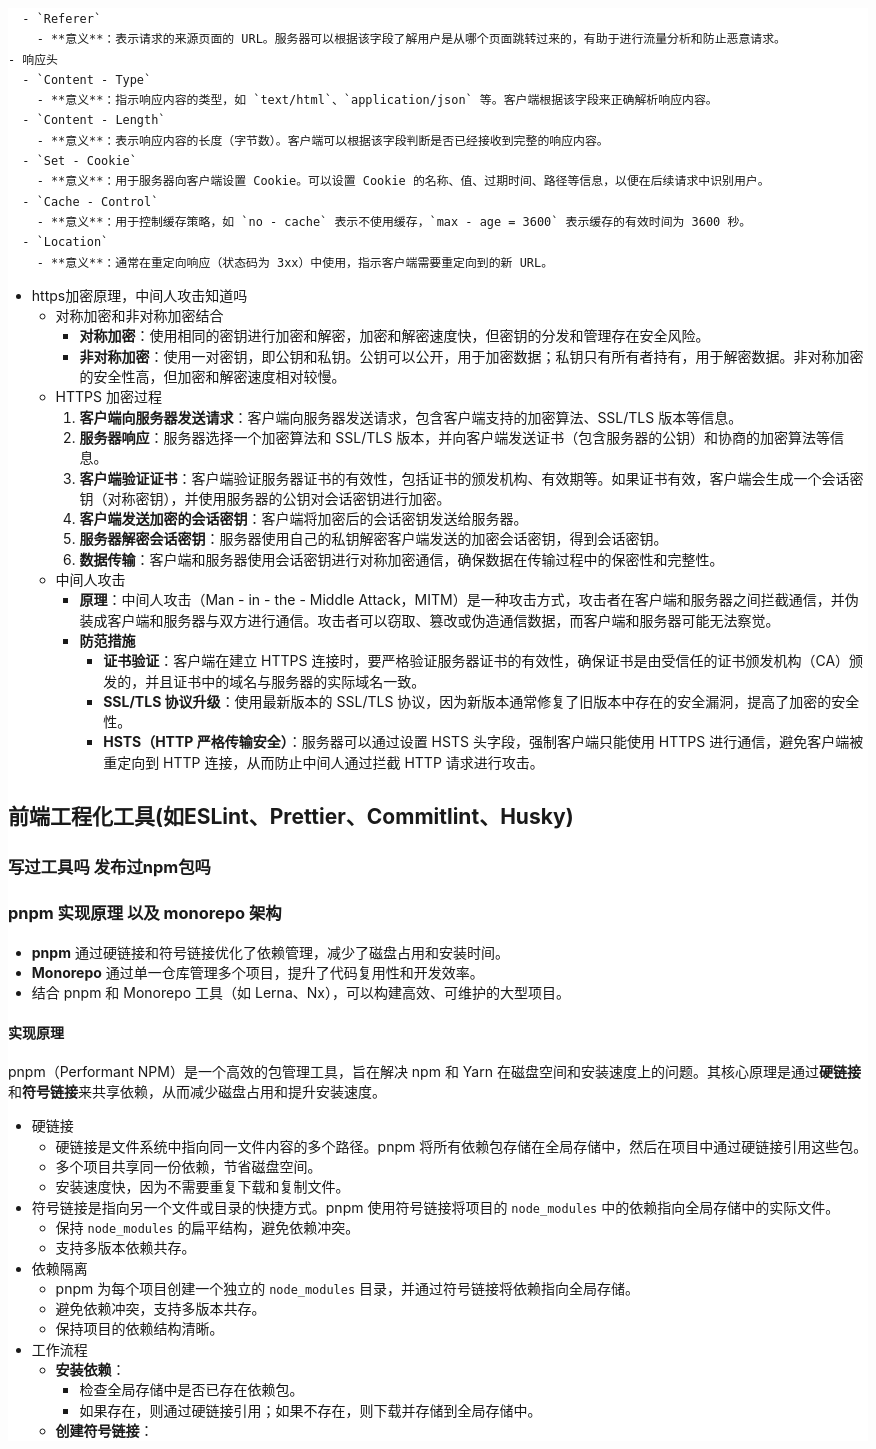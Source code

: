       - `Referer`
        - **意义**：表示请求的来源页面的 URL。服务器可以根据该字段了解用户是从哪个页面跳转过来的，有助于进行流量分析和防止恶意请求。
    - 响应头
      - `Content - Type`
        - **意义**：指示响应内容的类型，如 `text/html`、`application/json` 等。客户端根据该字段来正确解析响应内容。
      - `Content - Length`
        - **意义**：表示响应内容的长度（字节数）。客户端可以根据该字段判断是否已经接收到完整的响应内容。
      - `Set - Cookie`
        - **意义**：用于服务器向客户端设置 Cookie。可以设置 Cookie 的名称、值、过期时间、路径等信息，以便在后续请求中识别用户。
      - `Cache - Control`
        - **意义**：用于控制缓存策略，如 `no - cache` 表示不使用缓存，`max - age = 3600` 表示缓存的有效时间为 3600 秒。
      - `Location`
        - **意义**：通常在重定向响应（状态码为 3xx）中使用，指示客户端需要重定向到的新 URL。
- https加密原理，中间人攻击知道吗
  - 对称加密和非对称加密结合
    - **对称加密**：使用相同的密钥进行加密和解密，加密和解密速度快，但密钥的分发和管理存在安全风险。
    - **非对称加密**：使用一对密钥，即公钥和私钥。公钥可以公开，用于加密数据；私钥只有所有者持有，用于解密数据。非对称加密的安全性高，但加密和解密速度相对较慢。
  - HTTPS 加密过程
    1. **客户端向服务器发送请求**：客户端向服务器发送请求，包含客户端支持的加密算法、SSL/TLS 版本等信息。
    2. **服务器响应**：服务器选择一个加密算法和 SSL/TLS 版本，并向客户端发送证书（包含服务器的公钥）和协商的加密算法等信息。
    3. **客户端验证证书**：客户端验证服务器证书的有效性，包括证书的颁发机构、有效期等。如果证书有效，客户端会生成一个会话密钥（对称密钥），并使用服务器的公钥对会话密钥进行加密。
    4. **客户端发送加密的会话密钥**：客户端将加密后的会话密钥发送给服务器。
    5. **服务器解密会话密钥**：服务器使用自己的私钥解密客户端发送的加密会话密钥，得到会话密钥。
    6. **数据传输**：客户端和服务器使用会话密钥进行对称加密通信，确保数据在传输过程中的保密性和完整性。
  - 中间人攻击
    - **原理**：中间人攻击（Man - in - the - Middle Attack，MITM）是一种攻击方式，攻击者在客户端和服务器之间拦截通信，并伪装成客户端和服务器与双方进行通信。攻击者可以窃取、篡改或伪造通信数据，而客户端和服务器可能无法察觉。
    - **防范措施**
      - **证书验证**：客户端在建立 HTTPS 连接时，要严格验证服务器证书的有效性，确保证书是由受信任的证书颁发机构（CA）颁发的，并且证书中的域名与服务器的实际域名一致。
      - **SSL/TLS 协议升级**：使用最新版本的 SSL/TLS 协议，因为新版本通常修复了旧版本中存在的安全漏洞，提高了加密的安全性。
      - **HSTS（HTTP 严格传输安全）**：服务器可以通过设置 HSTS 头字段，强制客户端只能使用 HTTPS 进行通信，避免客户端被重定向到 HTTP 连接，从而防止中间人通过拦截 HTTP 请求进行攻击。

## 前端工程化工具(如ESLint、Prettier、Commitlint、Husky)

### 写过工具吗 发布过npm包吗

### pnpm 实现原理 以及 monorepo 架构

- **pnpm** 通过硬链接和符号链接优化了依赖管理，减少了磁盘占用和安装时间。
- **Monorepo** 通过单一仓库管理多个项目，提升了代码复用性和开发效率。
- 结合 pnpm 和 Monorepo 工具（如 Lerna、Nx），可以构建高效、可维护的大型项目。

#### 实现原理

pnpm（Performant NPM）是一个高效的包管理工具，旨在解决 npm 和 Yarn 在磁盘空间和安装速度上的问题。其核心原理是通过**硬链接**和**符号链接**来共享依赖，从而减少磁盘占用和提升安装速度。

- 硬链接
  - 硬链接是文件系统中指向同一文件内容的多个路径。pnpm 将所有依赖包存储在全局存储中，然后在项目中通过硬链接引用这些包。
  - 多个项目共享同一份依赖，节省磁盘空间。
  - 安装速度快，因为不需要重复下载和复制文件。
- 符号链接是指向另一个文件或目录的快捷方式。pnpm 使用符号链接将项目的 `node_modules` 中的依赖指向全局存储中的实际文件。
  - 保持 `node_modules` 的扁平结构，避免依赖冲突。
  - 支持多版本依赖共存。
- 依赖隔离
  - pnpm 为每个项目创建一个独立的 `node_modules` 目录，并通过符号链接将依赖指向全局存储。
  - 避免依赖冲突，支持多版本共存。
  - 保持项目的依赖结构清晰。
- 工作流程
  - **安装依赖**：
    - 检查全局存储中是否已存在依赖包。
    - 如果存在，则通过硬链接引用；如果不存在，则下载并存储到全局存储中。
  - **创建符号链接**：